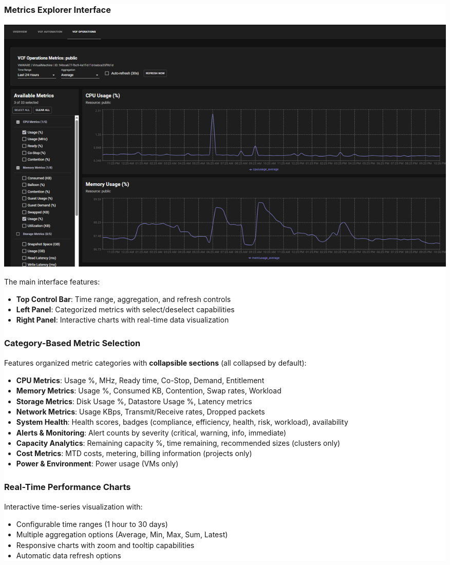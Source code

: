 ### Metrics Explorer Interface
![VCF Operations Metrics Explorer](../../images/vcf-ops.png)

The main interface features:
- **Top Control Bar**: Time range, aggregation, and refresh controls
- **Left Panel**: Categorized metrics with select/deselect capabilities
- **Right Panel**: Interactive charts with real-time data visualization

### Category-Based Metric Selection

Features organized metric categories with **collapsible sections** (all collapsed by default):
- **CPU Metrics**: Usage %, MHz, Ready time, Co-Stop, Demand, Entitlement
- **Memory Metrics**: Usage %, Consumed KB, Contention, Swap rates, Workload
- **Storage Metrics**: Disk Usage %, Datastore Usage %, Latency metrics
- **Network Metrics**: Usage KBps, Transmit/Receive rates, Dropped packets
- **System Health**: Health scores, badges (compliance, efficiency, health, risk, workload), availability
- **Alerts & Monitoring**: Alert counts by severity (critical, warning, info, immediate)
- **Capacity Analytics**: Remaining capacity %, time remaining, recommended sizes (clusters only)
- **Cost Metrics**: MTD costs, metering, billing information (projects only)
- **Power & Environment**: Power usage (VMs only)

### Real-Time Performance Charts

Interactive time-series visualization with:
- Configurable time ranges (1 hour to 30 days)
- Multiple aggregation options (Average, Min, Max, Sum, Latest)
- Responsive charts with zoom and tooltip capabilities
- Automatic data refresh options

